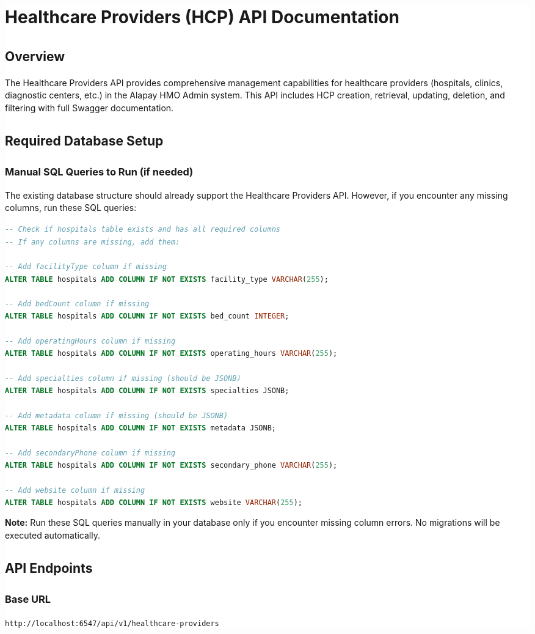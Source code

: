 # Healthcare Providers (HCP) API Documentation

## Overview
The Healthcare Providers API provides comprehensive management capabilities for healthcare providers (hospitals, clinics, diagnostic centers, etc.) in the Alapay HMO Admin system. This API includes HCP creation, retrieval, updating, deletion, and filtering with full Swagger documentation.

## Required Database Setup

### Manual SQL Queries to Run (if needed)
The existing database structure should already support the Healthcare Providers API. However, if you encounter any missing columns, run these SQL queries:

```sql
-- Check if hospitals table exists and has all required columns
-- If any columns are missing, add them:

-- Add facilityType column if missing
ALTER TABLE hospitals ADD COLUMN IF NOT EXISTS facility_type VARCHAR(255);

-- Add bedCount column if missing
ALTER TABLE hospitals ADD COLUMN IF NOT EXISTS bed_count INTEGER;

-- Add operatingHours column if missing
ALTER TABLE hospitals ADD COLUMN IF NOT EXISTS operating_hours VARCHAR(255);

-- Add specialties column if missing (should be JSONB)
ALTER TABLE hospitals ADD COLUMN IF NOT EXISTS specialties JSONB;

-- Add metadata column if missing (should be JSONB)
ALTER TABLE hospitals ADD COLUMN IF NOT EXISTS metadata JSONB;

-- Add secondaryPhone column if missing
ALTER TABLE hospitals ADD COLUMN IF NOT EXISTS secondary_phone VARCHAR(255);

-- Add website column if missing
ALTER TABLE hospitals ADD COLUMN IF NOT EXISTS website VARCHAR(255);
```

**Note:** Run these SQL queries manually in your database only if you encounter missing column errors. No migrations will be executed automatically.

## API Endpoints

### Base URL
```
http://localhost:6547/api/v1/healthcare-providers
```
